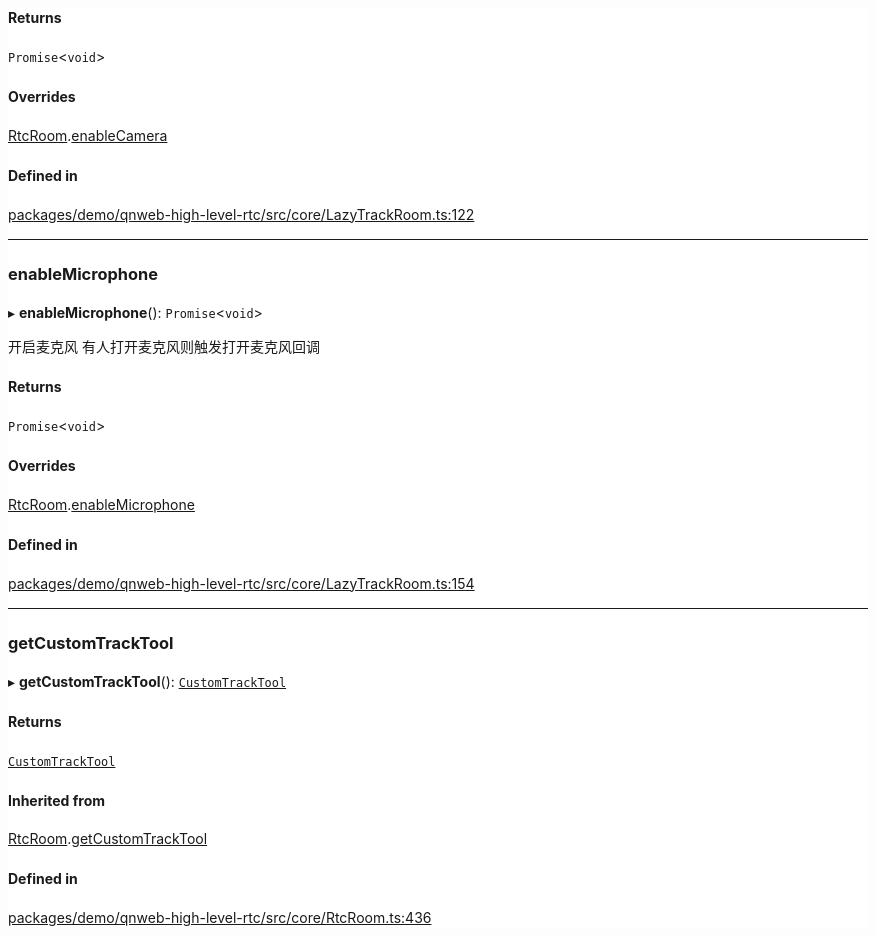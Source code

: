 #### Returns

`Promise`<`void`\>

#### Overrides

[RtcRoom](RtcRoom.md).[enableCamera](RtcRoom.md#enablecamera)

#### Defined in

[packages/demo/qnweb-high-level-rtc/src/core/LazyTrackRoom.ts:122](https://github.com/Spencer17x/solutions/blob/84e2f808/Frontend/front-end-solutions/packages/demo/qnweb-high-level-rtc/src/core/LazyTrackRoom.ts#L122)

___

### enableMicrophone

▸ **enableMicrophone**(): `Promise`<`void`\>

开启麦克风
有人打开麦克风则触发打开麦克风回调

#### Returns

`Promise`<`void`\>

#### Overrides

[RtcRoom](RtcRoom.md).[enableMicrophone](RtcRoom.md#enablemicrophone)

#### Defined in

[packages/demo/qnweb-high-level-rtc/src/core/LazyTrackRoom.ts:154](https://github.com/Spencer17x/solutions/blob/84e2f808/Frontend/front-end-solutions/packages/demo/qnweb-high-level-rtc/src/core/LazyTrackRoom.ts#L154)

___

### getCustomTrackTool

▸ **getCustomTrackTool**(): [`CustomTrackTool`](CustomTrackTool.md)

#### Returns

[`CustomTrackTool`](CustomTrackTool.md)

#### Inherited from

[RtcRoom](RtcRoom.md).[getCustomTrackTool](RtcRoom.md#getcustomtracktool)

#### Defined in

[packages/demo/qnweb-high-level-rtc/src/core/RtcRoom.ts:436](https://github.com/Spencer17x/solutions/blob/84e2f808/Frontend/front-end-solutions/packages/demo/qnweb-high-level-rtc/src/core/RtcRoom.ts#L436)
